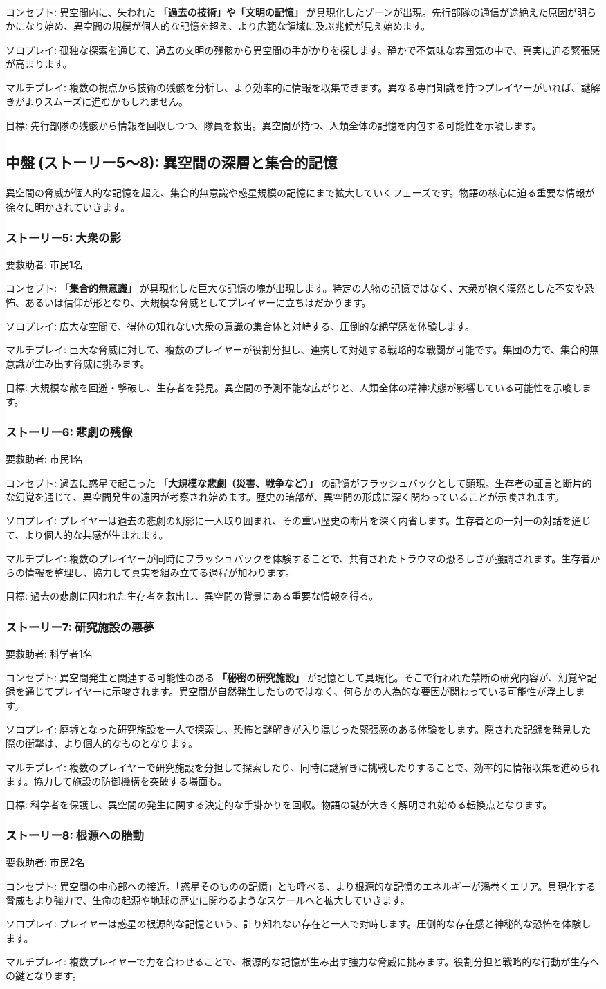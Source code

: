 コンセプト: 異空間内に、失われた **「過去の技術」や「文明の記憶」** が具現化したゾーンが出現。先行部隊の通信が途絶えた原因が明らかになり始め、異空間の規模が個人的な記憶を超え、より広範な領域に及ぶ兆候が見え始めます。

ソロプレイ: 孤独な探索を通じて、過去の文明の残骸から異空間の手がかりを探します。静かで不気味な雰囲気の中で、真実に迫る緊張感が高まります。

マルチプレイ: 複数の視点から技術の残骸を分析し、より効率的に情報を収集できます。異なる専門知識を持つプレイヤーがいれば、謎解きがよりスムーズに進むかもしれません。

目標: 先行部隊の残骸から情報を回収しつつ、隊員を救出。異空間が持つ、人類全体の記憶を内包する可能性を示唆します。

## 中盤 (ストーリー5〜8): 異空間の深層と集合的記憶
異空間の脅威が個人的な記憶を超え、集合的無意識や惑星規模の記憶にまで拡大していくフェーズです。物語の核心に迫る重要な情報が徐々に明かされていきます。

### ストーリー5: 大衆の影
要救助者: 市民1名

コンセプト: **「集合的無意識」** が具現化した巨大な記憶の塊が出現します。特定の人物の記憶ではなく、大衆が抱く漠然とした不安や恐怖、あるいは信仰が形となり、大規模な脅威としてプレイヤーに立ちはだかります。

ソロプレイ: 広大な空間で、得体の知れない大衆の意識の集合体と対峙する、圧倒的な絶望感を体験します。

マルチプレイ: 巨大な脅威に対して、複数のプレイヤーが役割分担し、連携して対処する戦略的な戦闘が可能です。集団の力で、集合的無意識が生み出す脅威に挑みます。

目標: 大規模な敵を回避・撃破し、生存者を発見。異空間の予測不能な広がりと、人類全体の精神状態が影響している可能性を示唆します。

### ストーリー6: 悲劇の残像
要救助者: 市民1名

コンセプト: 過去に惑星で起こった **「大規模な悲劇（災害、戦争など）」** の記憶がフラッシュバックとして顕現。生存者の証言と断片的な幻覚を通じて、異空間発生の遠因が考察され始めます。歴史の暗部が、異空間の形成に深く関わっていることが示唆されます。

ソロプレイ: プレイヤーは過去の悲劇の幻影に一人取り囲まれ、その重い歴史の断片を深く内省します。生存者との一対一の対話を通じて、より個人的な共感が生まれます。

マルチプレイ: 複数のプレイヤーが同時にフラッシュバックを体験することで、共有されたトラウマの恐ろしさが強調されます。生存者からの情報を整理し、協力して真実を組み立てる過程が加わります。

目標: 過去の悲劇に囚われた生存者を救出し、異空間の背景にある重要な情報を得る。

### ストーリー7: 研究施設の悪夢
要救助者: 科学者1名

コンセプト: 異空間発生と関連する可能性のある **「秘密の研究施設」** が記憶として具現化。そこで行われた禁断の研究内容が、幻覚や記録を通じてプレイヤーに示唆されます。異空間が自然発生したものではなく、何らかの人為的な要因が関わっている可能性が浮上します。

ソロプレイ: 廃墟となった研究施設を一人で探索し、恐怖と謎解きが入り混じった緊張感のある体験をします。隠された記録を発見した際の衝撃は、より個人的なものとなります。

マルチプレイ: 複数のプレイヤーで研究施設を分担して探索したり、同時に謎解きに挑戦したりすることで、効率的に情報収集を進められます。協力して施設の防御機構を突破する場面も。

目標: 科学者を保護し、異空間の発生に関する決定的な手掛かりを回収。物語の謎が大きく解明され始める転換点となります。

### ストーリー8: 根源への胎動
要救助者: 市民2名

コンセプト: 異空間の中心部への接近。「惑星そのものの記憶」とも呼べる、より根源的な記憶のエネルギーが渦巻くエリア。具現化する脅威もより強力で、生命の起源や地球の歴史に関わるようなスケールへと拡大していきます。

ソロプレイ: プレイヤーは惑星の根源的な記憶という、計り知れない存在と一人で対峙します。圧倒的な存在感と神秘的な恐怖を体験します。

マルチプレイ: 複数プレイヤーで力を合わせることで、根源的な記憶が生み出す強力な脅威に挑みます。役割分担と戦略的な行動が生存への鍵となります。
